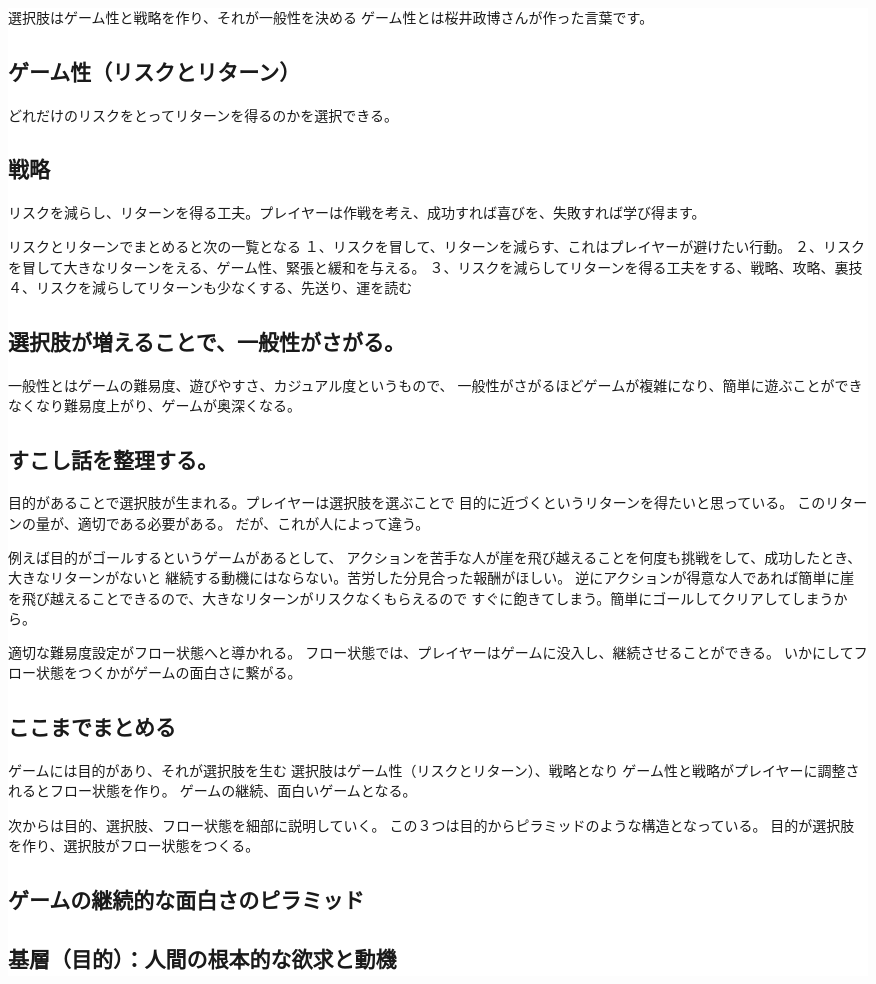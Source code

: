 選択肢はゲーム性と戦略を作り、それが一般性を決める
ゲーム性とは桜井政博さんが作った言葉です。

## ゲーム性（リスクとリターン）
どれだけのリスクをとってリターンを得るのかを選択できる。

## 戦略
リスクを減らし、リターンを得る工夫。プレイヤーは作戦を考え、成功すれば喜びを、失敗すれば学び得ます。

リスクとリターンでまとめると次の一覧となる
１、リスクを冒して、リターンを減らす、これはプレイヤーが避けたい行動。
２、リスクを冒して大きなリターンをえる、ゲーム性、緊張と緩和を与える。
３、リスクを減らしてリターンを得る工夫をする、戦略、攻略、裏技
４、リスクを減らしてリターンも少なくする、先送り、運を読む

## 選択肢が増えることで、一般性がさがる。
一般性とはゲームの難易度、遊びやすさ、カジュアル度というもので、
一般性がさがるほどゲームが複雑になり、簡単に遊ぶことができなくなり難易度上がり、ゲームが奥深くなる。


## すこし話を整理する。
目的があることで選択肢が生まれる。プレイヤーは選択肢を選ぶことで
目的に近づくというリターンを得たいと思っている。
このリターンの量が、適切である必要がある。
だが、これが人によって違う。

例えば目的がゴールするというゲームがあるとして、
アクションを苦手な人が崖を飛び越えることを何度も挑戦をして、成功したとき、大きなリターンがないと
継続する動機にはならない。苦労した分見合った報酬がほしい。
逆にアクションが得意な人であれば簡単に崖を飛び越えることできるので、大きなリターンがリスクなくもらえるので
すぐに飽きてしまう。簡単にゴールしてクリアしてしまうから。

適切な難易度設定がフロー状態へと導かれる。
フロー状態では、プレイヤーはゲームに没入し、継続させることができる。
いかにしてフロー状態をつくかがゲームの面白さに繋がる。

## ここまでまとめる
ゲームには目的があり、それが選択肢を生む
選択肢はゲーム性（リスクとリターン）、戦略となり
ゲーム性と戦略がプレイヤーに調整されるとフロー状態を作り。
ゲームの継続、面白いゲームとなる。

次からは目的、選択肢、フロー状態を細部に説明していく。
この３つは目的からピラミッドのような構造となっている。
目的が選択肢を作り、選択肢がフロー状態をつくる。

## ゲームの継続的な面白さのピラミッド
## 基層（目的）：人間の根本的な欲求と動機
